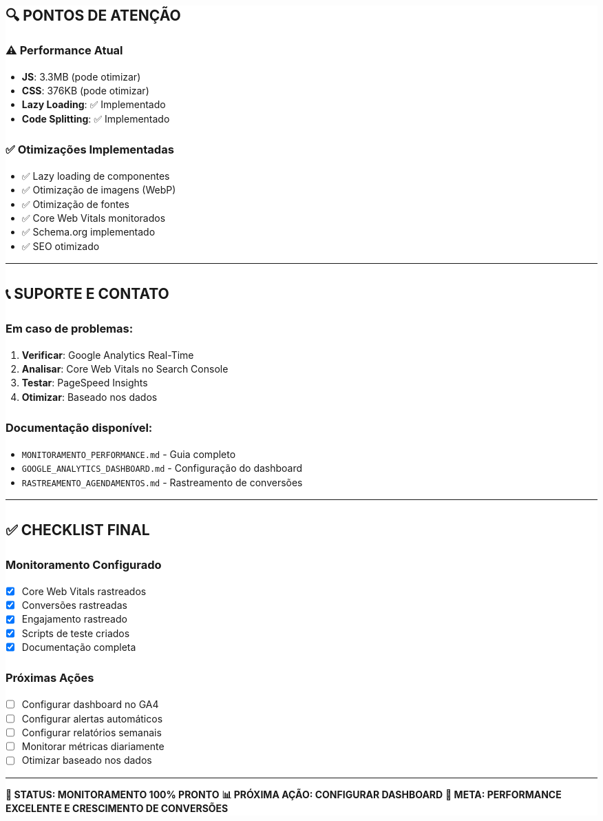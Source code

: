 
## 🔍 **PONTOS DE ATENÇÃO**

### **⚠️ Performance Atual**
- **JS**: 3.3MB (pode otimizar)
- **CSS**: 376KB (pode otimizar)
- **Lazy Loading**: ✅ Implementado
- **Code Splitting**: ✅ Implementado

### **✅ Otimizações Implementadas**
- ✅ Lazy loading de componentes
- ✅ Otimização de imagens (WebP)
- ✅ Otimização de fontes
- ✅ Core Web Vitals monitorados
- ✅ Schema.org implementado
- ✅ SEO otimizado

---

## 📞 **SUPORTE E CONTATO**

### **Em caso de problemas:**
1. **Verificar**: Google Analytics Real-Time
2. **Analisar**: Core Web Vitals no Search Console
3. **Testar**: PageSpeed Insights
4. **Otimizar**: Baseado nos dados

### **Documentação disponível:**
- `MONITORAMENTO_PERFORMANCE.md` - Guia completo
- `GOOGLE_ANALYTICS_DASHBOARD.md` - Configuração do dashboard
- `RASTREAMENTO_AGENDAMENTOS.md` - Rastreamento de conversões

---

## ✅ **CHECKLIST FINAL**

### **Monitoramento Configurado**
- [x] Core Web Vitals rastreados
- [x] Conversões rastreadas
- [x] Engajamento rastreado
- [x] Scripts de teste criados
- [x] Documentação completa

### **Próximas Ações**
- [ ] Configurar dashboard no GA4
- [ ] Configurar alertas automáticos
- [ ] Configurar relatórios semanais
- [ ] Monitorar métricas diariamente
- [ ] Otimizar baseado nos dados

---

**🎯 STATUS: MONITORAMENTO 100% PRONTO**
**📊 PRÓXIMA AÇÃO: CONFIGURAR DASHBOARD**
**🚀 META: PERFORMANCE EXCELENTE E CRESCIMENTO DE CONVERSÕES** 